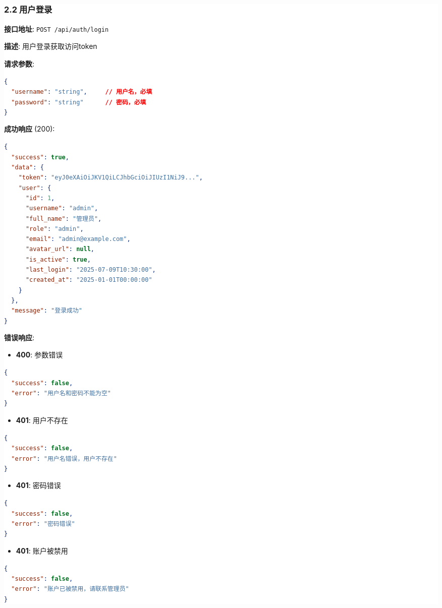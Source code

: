 ### 2.2 用户登录

**接口地址**: `POST /api/auth/login`

**描述**: 用户登录获取访问token

**请求参数**:
```json
{
  "username": "string",     // 用户名，必填
  "password": "string"      // 密码，必填
}
```

**成功响应** (200):
```json
{
  "success": true,
  "data": {
    "token": "eyJ0eXAiOiJKV1QiLCJhbGciOiJIUzI1NiJ9...",
    "user": {
      "id": 1,
      "username": "admin",
      "full_name": "管理员",
      "role": "admin",
      "email": "admin@example.com",
      "avatar_url": null,
      "is_active": true,
      "last_login": "2025-07-09T10:30:00",
      "created_at": "2025-01-01T00:00:00"
    }
  },
  "message": "登录成功"
}
```

**错误响应**:
- **400**: 参数错误
```json
{
  "success": false,
  "error": "用户名和密码不能为空"
}
```
- **401**: 用户不存在
```json
{
  "success": false,
  "error": "用户名错误，用户不存在"
}
```
- **401**: 密码错误
```json
{
  "success": false,
  "error": "密码错误"
}
```
- **401**: 账户被禁用
```json
{
  "success": false,
  "error": "账户已被禁用，请联系管理员"
}
```
